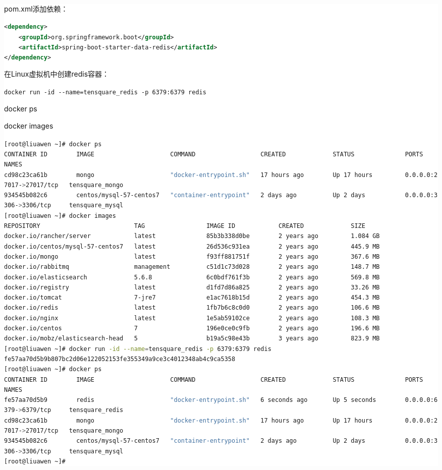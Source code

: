 pom.xml添加依赖：

```xml
<dependency>
    <groupId>org.springframework.boot</groupId>
    <artifactId>spring-boot-starter-data-redis</artifactId>
</dependency>
```

 

在Linux虚拟机中创建redis容器：

```
docker run -id --name=tensquare_redis -p 6379:6379 redis
```

 docker ps 

docker images



```bash
[root@liuawen ~]# docker ps
CONTAINER ID        IMAGE                     COMMAND                  CREATED             STATUS              PORTS                      NAMES
cd98c23ca61b        mongo                     "docker-entrypoint.sh"   17 hours ago        Up 17 hours         0.0.0.0:27017->27017/tcp   tensquare_mongo
934545b082c6        centos/mysql-57-centos7   "container-entrypoint"   2 days ago          Up 2 days           0.0.0.0:3306->3306/tcp     tensquare_mysql
[root@liuawen ~]# docker images
REPOSITORY                          TAG                 IMAGE ID            CREATED             SIZE
docker.io/rancher/server            latest              85b3b338d0be        2 years ago         1.084 GB
docker.io/centos/mysql-57-centos7   latest              26d536c931ea        2 years ago         445.9 MB
docker.io/mongo                     latest              f93ff881751f        2 years ago         367.6 MB
docker.io/rabbitmq                  management          c51d1c73d028        2 years ago         148.7 MB
docker.io/elasticsearch             5.6.8               6c0bdf761f3b        2 years ago         569.8 MB
docker.io/registry                  latest              d1fd7d86a825        2 years ago         33.26 MB
docker.io/tomcat                    7-jre7              e1ac7618b15d        2 years ago         454.3 MB
docker.io/redis                     latest              1fb7b6c8c0d0        2 years ago         106.6 MB
docker.io/nginx                     latest              1e5ab59102ce        2 years ago         108.3 MB
docker.io/centos                    7                   196e0ce0c9fb        2 years ago         196.6 MB
docker.io/mobz/elasticsearch-head   5                   b19a5c98e43b        3 years ago         823.9 MB
[root@liuawen ~]# docker run -id --name=tensquare_redis -p 6379:6379 redis
fe57aa70d5b9b807bc2d06e122052153fe355349a9ce3c4012348ab4c9ca5358
[root@liuawen ~]# docker ps
CONTAINER ID        IMAGE                     COMMAND                  CREATED             STATUS              PORTS                      NAMES
fe57aa70d5b9        redis                     "docker-entrypoint.sh"   6 seconds ago       Up 5 seconds        0.0.0.0:6379->6379/tcp     tensquare_redis
cd98c23ca61b        mongo                     "docker-entrypoint.sh"   17 hours ago        Up 17 hours         0.0.0.0:27017->27017/tcp   tensquare_mongo
934545b082c6        centos/mysql-57-centos7   "container-entrypoint"   2 days ago          Up 2 days           0.0.0.0:3306->3306/tcp     tensquare_mysql
[root@liuawen ~]# 

```